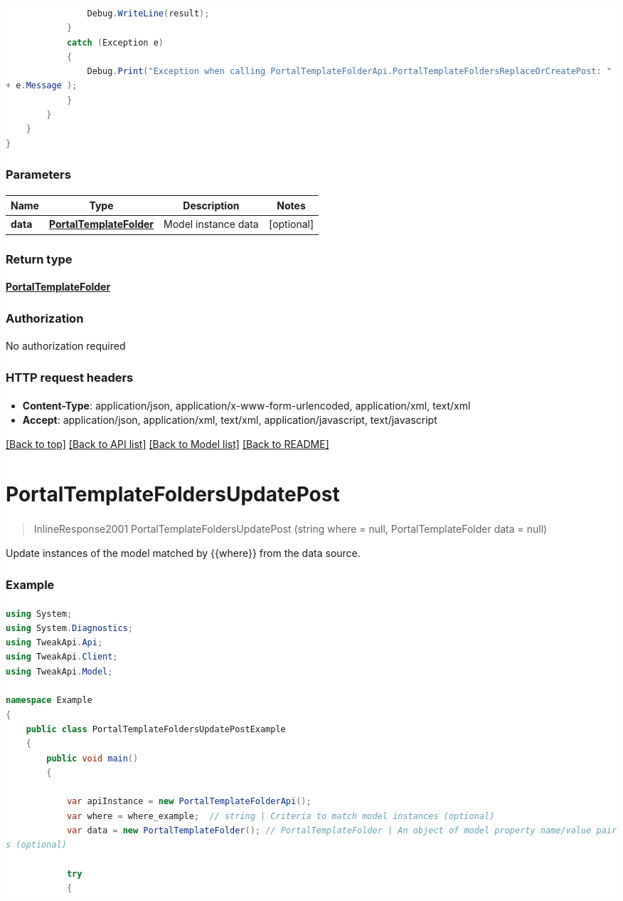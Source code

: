 ```csharp
                Debug.WriteLine(result);
            }
            catch (Exception e)
            {
                Debug.Print("Exception when calling PortalTemplateFolderApi.PortalTemplateFoldersReplaceOrCreatePost: " + e.Message );
            }
        }
    }
}
```

### Parameters

Name | Type | Description  | Notes
------------- | ------------- | ------------- | -------------
 **data** | [**PortalTemplateFolder**](PortalTemplateFolder.md)| Model instance data | [optional] 

### Return type

[**PortalTemplateFolder**](PortalTemplateFolder.md)

### Authorization

No authorization required

### HTTP request headers

 - **Content-Type**: application/json, application/x-www-form-urlencoded, application/xml, text/xml
 - **Accept**: application/json, application/xml, text/xml, application/javascript, text/javascript

[[Back to top]](#) [[Back to API list]](../README.md#documentation-for-api-endpoints) [[Back to Model list]](../README.md#documentation-for-models) [[Back to README]](../README.md)

<a name="portaltemplatefoldersupdatepost"></a>
# **PortalTemplateFoldersUpdatePost**
> InlineResponse2001 PortalTemplateFoldersUpdatePost (string where = null, PortalTemplateFolder data = null)

Update instances of the model matched by {{where}} from the data source.

### Example
```csharp
using System;
using System.Diagnostics;
using TweakApi.Api;
using TweakApi.Client;
using TweakApi.Model;

namespace Example
{
    public class PortalTemplateFoldersUpdatePostExample
    {
        public void main()
        {
            
            var apiInstance = new PortalTemplateFolderApi();
            var where = where_example;  // string | Criteria to match model instances (optional) 
            var data = new PortalTemplateFolder(); // PortalTemplateFolder | An object of model property name/value pairs (optional) 

            try
            {
```
